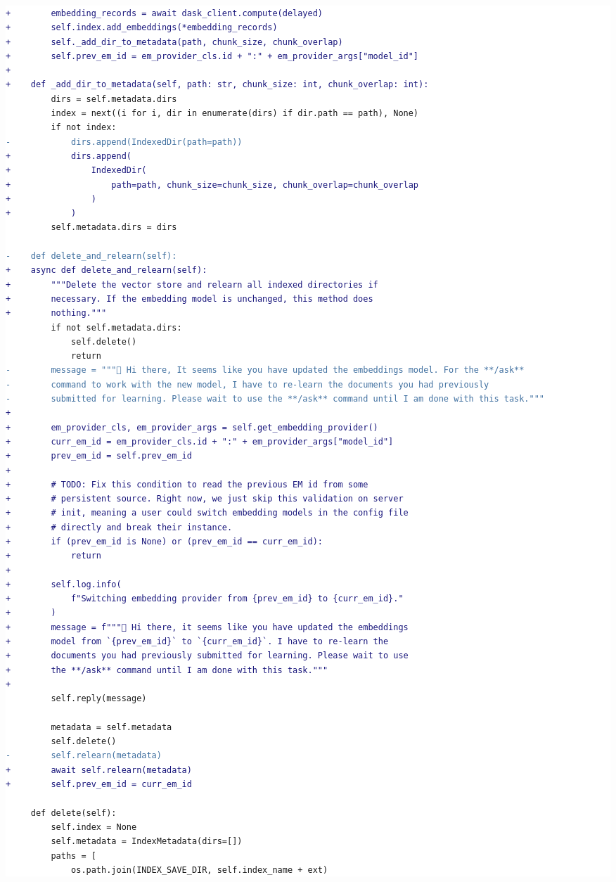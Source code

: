 ```diff
+        embedding_records = await dask_client.compute(delayed)
+        self.index.add_embeddings(*embedding_records)
+        self._add_dir_to_metadata(path, chunk_size, chunk_overlap)
+        self.prev_em_id = em_provider_cls.id + ":" + em_provider_args["model_id"]
+
+    def _add_dir_to_metadata(self, path: str, chunk_size: int, chunk_overlap: int):
         dirs = self.metadata.dirs
         index = next((i for i, dir in enumerate(dirs) if dir.path == path), None)
         if not index:
-            dirs.append(IndexedDir(path=path))
+            dirs.append(
+                IndexedDir(
+                    path=path, chunk_size=chunk_size, chunk_overlap=chunk_overlap
+                )
+            )
         self.metadata.dirs = dirs
 
-    def delete_and_relearn(self):
+    async def delete_and_relearn(self):
+        """Delete the vector store and relearn all indexed directories if
+        necessary. If the embedding model is unchanged, this method does
+        nothing."""
         if not self.metadata.dirs:
             self.delete()
             return
-        message = """🔔 Hi there, It seems like you have updated the embeddings model. For the **/ask**
-        command to work with the new model, I have to re-learn the documents you had previously
-        submitted for learning. Please wait to use the **/ask** command until I am done with this task."""
+
+        em_provider_cls, em_provider_args = self.get_embedding_provider()
+        curr_em_id = em_provider_cls.id + ":" + em_provider_args["model_id"]
+        prev_em_id = self.prev_em_id
+
+        # TODO: Fix this condition to read the previous EM id from some
+        # persistent source. Right now, we just skip this validation on server
+        # init, meaning a user could switch embedding models in the config file
+        # directly and break their instance.
+        if (prev_em_id is None) or (prev_em_id == curr_em_id):
+            return
+
+        self.log.info(
+            f"Switching embedding provider from {prev_em_id} to {curr_em_id}."
+        )
+        message = f"""🔔 Hi there, it seems like you have updated the embeddings
+        model from `{prev_em_id}` to `{curr_em_id}`. I have to re-learn the
+        documents you had previously submitted for learning. Please wait to use
+        the **/ask** command until I am done with this task."""
+
         self.reply(message)
 
         metadata = self.metadata
         self.delete()
-        self.relearn(metadata)
+        await self.relearn(metadata)
+        self.prev_em_id = curr_em_id
 
     def delete(self):
         self.index = None
         self.metadata = IndexMetadata(dirs=[])
         paths = [
             os.path.join(INDEX_SAVE_DIR, self.index_name + ext)
```